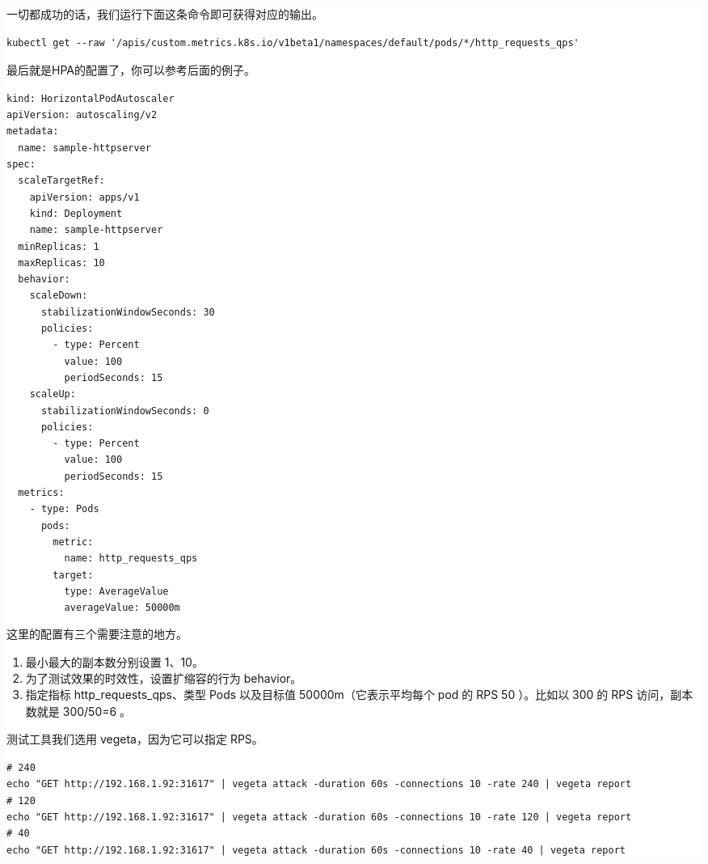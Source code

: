 一切都成功的话，我们运行下面这条命令即可获得对应的输出。

```plain
kubectl get --raw '/apis/custom.metrics.k8s.io/v1beta1/namespaces/default/pods/*/http_requests_qps'
```

最后就是HPA的配置了，你可以参考后面的例子。

```plain
kind: HorizontalPodAutoscaler
apiVersion: autoscaling/v2
metadata:
  name: sample-httpserver
spec:
  scaleTargetRef:
    apiVersion: apps/v1
    kind: Deployment
    name: sample-httpserver
  minReplicas: 1
  maxReplicas: 10
  behavior:
    scaleDown:
      stabilizationWindowSeconds: 30
      policies:
        - type: Percent
          value: 100
          periodSeconds: 15
    scaleUp:
      stabilizationWindowSeconds: 0
      policies:
        - type: Percent
          value: 100
          periodSeconds: 15
  metrics:
    - type: Pods
      pods:
        metric:
          name: http_requests_qps
        target:
          type: AverageValue
          averageValue: 50000m
```

这里的配置有三个需要注意的地方。

1. 最小最大的副本数分别设置 1、10。
2. 为了测试效果的时效性，设置扩缩容的行为 behavior。
3. 指定指标 http\_requests\_qps、类型 Pods 以及目标值 50000m（它表示平均每个 pod 的 RPS 50 ）。比如以 300 的 RPS 访问，副本数就是 300/50=6 。

测试工具我们选用 vegeta，因为它可以指定 RPS。

```plain
# 240
echo "GET http://192.168.1.92:31617" | vegeta attack -duration 60s -connections 10 -rate 240 | vegeta report
# 120
echo "GET http://192.168.1.92:31617" | vegeta attack -duration 60s -connections 10 -rate 120 | vegeta report
# 40
echo "GET http://192.168.1.92:31617" | vegeta attack -duration 60s -connections 10 -rate 40 | vegeta report
```
